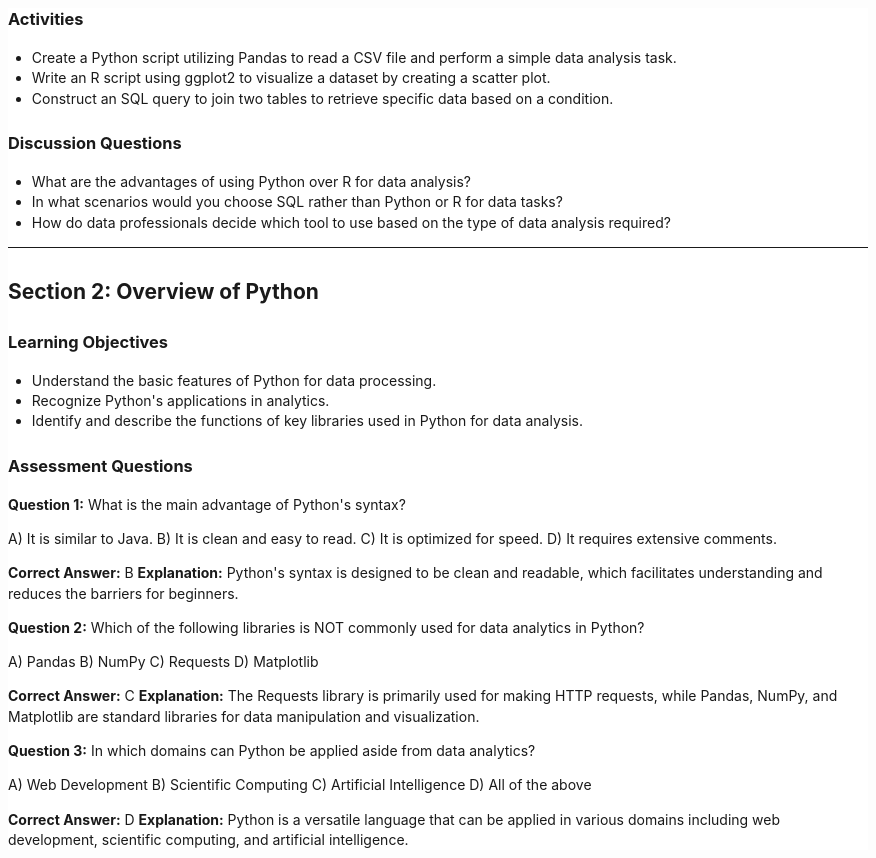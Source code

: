 ### Activities
- Create a Python script utilizing Pandas to read a CSV file and perform a simple data analysis task.
- Write an R script using ggplot2 to visualize a dataset by creating a scatter plot.
- Construct an SQL query to join two tables to retrieve specific data based on a condition.

### Discussion Questions
- What are the advantages of using Python over R for data analysis?
- In what scenarios would you choose SQL rather than Python or R for data tasks?
- How do data professionals decide which tool to use based on the type of data analysis required?

---

## Section 2: Overview of Python

### Learning Objectives
- Understand the basic features of Python for data processing.
- Recognize Python's applications in analytics.
- Identify and describe the functions of key libraries used in Python for data analysis.

### Assessment Questions

**Question 1:** What is the main advantage of Python's syntax?

  A) It is similar to Java.
  B) It is clean and easy to read.
  C) It is optimized for speed.
  D) It requires extensive comments.

**Correct Answer:** B
**Explanation:** Python's syntax is designed to be clean and readable, which facilitates understanding and reduces the barriers for beginners.

**Question 2:** Which of the following libraries is NOT commonly used for data analytics in Python?

  A) Pandas
  B) NumPy
  C) Requests
  D) Matplotlib

**Correct Answer:** C
**Explanation:** The Requests library is primarily used for making HTTP requests, while Pandas, NumPy, and Matplotlib are standard libraries for data manipulation and visualization.

**Question 3:** In which domains can Python be applied aside from data analytics?

  A) Web Development
  B) Scientific Computing
  C) Artificial Intelligence
  D) All of the above

**Correct Answer:** D
**Explanation:** Python is a versatile language that can be applied in various domains including web development, scientific computing, and artificial intelligence.
